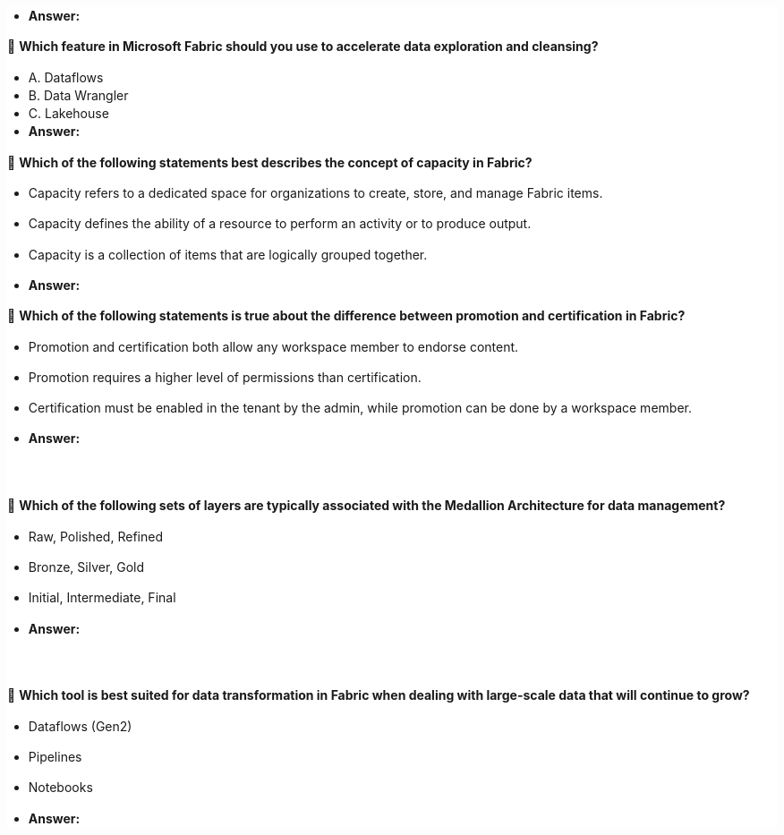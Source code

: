- **Answer:** <span style="color: white">Correct. Microsoft Fabric's experiments offer a visual user interface to explore the metrics.</span>


📌 **Which feature in Microsoft Fabric should you use to accelerate data exploration and cleansing?**
- A. Dataflows
- B. Data Wrangler
- C. Lakehouse
- **Answer:** <span style="color: white">Correct. Use Data Wrangler to visualize and clean your data.</span>

📌 **Which of the following statements best describes the concept of capacity in Fabric?**

- Capacity refers to a dedicated space for organizations to create, store, and manage Fabric items.

- Capacity defines the ability of a resource to perform an activity or to produce output.

- Capacity is a collection of items that are logically grouped together.

- **Answer:** <span style="color: white">Capacity defines the ability of a resource to perform an activity or to produce output.</span>

📌 **Which of the following statements is true about the difference between promotion and certification in Fabric?**

- Promotion and certification both allow any workspace member to endorse content.

- Promotion requires a higher level of permissions than certification.

- Certification must be enabled in the tenant by the admin, while promotion can be done by a workspace member.

- **Answer:** <span style="color: white">Certification must be enabled in the tenant by the admin, and only designated certifiers can perform the endorsement. In contrast, promotion can be done by any workspace member who has been granted the necessary permissions.</span>

📌 **Which of the following sets of layers are typically associated with the Medallion Architecture for data management?**

- Raw, Polished, Refined

- Bronze, Silver, Gold

- Initial, Intermediate, Final

- **Answer:** <span style="color: white">Bronze, silver, gold is the correct sequence of layers typically used in the medallion architecture. Data flows from the raw and unrefined state (bronze) to a curated and validated state (silver), and finally to an enriched and well-structured presentation state (gold).</span>

📌 **Which tool is best suited for data transformation in Fabric when dealing with large-scale data that will continue to grow?**

- Dataflows (Gen2)

- Pipelines

- Notebooks

- **Answer:** <span style="color: white">Notebooks are a more suitable tool for data transformation with big data in Fabric.</span>
